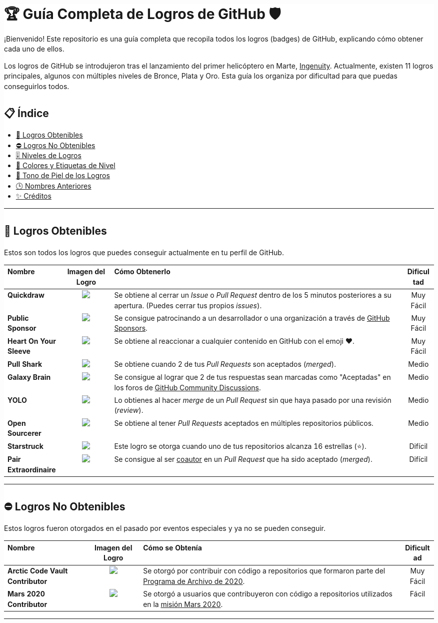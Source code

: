 # 🏆 Guía Completa de Logros de GitHub 🛡️

¡Bienvenido! Este repositorio es una guía completa que recopila todos los logros (badges) de GitHub, explicando cómo obtener cada uno de ellos.

Los logros de GitHub se introdujeron tras el lanzamiento del primer helicóptero en Marte, [Ingenuity](https://es.wikipedia.org/wiki/Ingenuity). Actualmente, existen 11 logros principales, algunos con múltiples niveles de Bronce, Plata y Oro. Esta guía los organiza por dificultad para que puedas conseguirlos todos.

## 📋 Índice
* [🥇 Logros Obtenibles](#-logros-obtenibles)
* [⛔ Logros No Obtenibles](#-logros-no-obtenibles)
* [🎚️ Niveles de Logros](#-niveles-de-logros)
* [🎨 Colores y Etiquetas de Nivel](#-colores-y-etiquetas-de-nivel)
* [👋 Tono de Piel de los Logros](#-tono-de-piel-de-los-logros)
* [🕒 Nombres Anteriores](#-nombres-anteriores)
* [✨ Créditos](#-créditos)

---

## 🥇 Logros Obtenibles
Estos son todos los logros que puedes conseguir actualmente en tu perfil de GitHub.

| Nombre | Imagen del Logro | Cómo Obtenerlo | Dificultad |
| :--- | :---: | :--- | :---: |
| **Quickdraw** | <img src="https://raw.githubusercontent.com/Schweinepriester/github-profile-achievements/main/images/quickdraw-default.png" width="175px"> | Se obtiene al cerrar un *Issue* o *Pull Request* dentro de los 5 minutos posteriores a su apertura. (Puedes cerrar tus propios *issues*). | Muy Fácil |
| **Public Sponsor** | <img src="https://raw.githubusercontent.com/Schweinepriester/github-profile-achievements/main/images/public-sponsor-default.png" width="175px"> | Se consigue patrocinando a un desarrollador o una organización a través de [GitHub Sponsors](https://github.com/sponsors). | Muy Fácil |
| **Heart On Your Sleeve** | <img src="https://raw.githubusercontent.com/Schweinepriester/github-profile-achievements/main/images/heart-on-your-sleeve-default.png" width="120px"> | Se obtiene al reaccionar a cualquier contenido en GitHub con el emoji ❤️. | Muy Fácil |
| **Pull Shark** | <img src="https://raw.githubusercontent.com/Schweinepriester/github-profile-achievements/main/images/pull-shark-default.png" width="175px"> | Se obtiene cuando 2 de tus *Pull Requests* son aceptados (*merged*). | Medio |
| **Galaxy Brain** | <img src="https://raw.githubusercontent.com/Schweinepriester/github-profile-achievements/main/images/galaxy-brain-default.png" width="175px"> | Se consigue al lograr que 2 de tus respuestas sean marcadas como "Aceptadas" en los foros de [GitHub Community Discussions](https://github.com/orgs/community/discussions/). | Medio |
| **YOLO** | <img src="https://raw.githubusercontent.com/Schweinepriester/github-profile-achievements/main/images/yolo-default.png" width="175px"> | Lo obtienes al hacer *merge* de un *Pull Request* sin que haya pasado por una revisión (*review*). | Medio |
| **Open Sourcerer** | <img src="https://raw.githubusercontent.com/Schweinepriester/github-profile-achievements/main/images/open-sourcerer-default.png" width="120px"> | Se obtiene al tener *Pull Requests* aceptados en múltiples repositorios públicos. | Medio |
| **Starstruck** | <img src="https://raw.githubusercontent.com/Schweinepriester/github-profile-achievements/main/images/starstruck-default.png" width="175px"> | Este logro se otorga cuando uno de tus repositorios alcanza 16 estrellas (⭐). | Difícil |
| **Pair Extraordinaire** | <img src="https://raw.githubusercontent.com/Schweinepriester/github-profile-achievements/main/images/pair-extraordinaire-default.png" width="175px"> | Se consigue al ser [coautor](https://docs.github.com/es/pull-requests/committing-changes-to-your-project/creating-and-editing-commits/creating-a-commit-with-multiple-authors) en un *Pull Request* que ha sido aceptado (*merged*). | Difícil |

---

## ⛔ Logros No Obtenibles
Estos logros fueron otorgados en el pasado por eventos especiales y ya no se pueden conseguir.

| Nombre | Imagen del Logro | Cómo se Obtenía | Dificultad |
| :--- | :---: | :--- | :---: |
| **Arctic Code Vault Contributor** | <img src="https://raw.githubusercontent.com/Schweinepriester/github-profile-achievements/main/images/arctic-code-vault-contributor-default.png" width="175px"> | Se otorgó por contribuir con código a repositorios que formaron parte del [Programa de Archivo de 2020](https://archiveprogram.github.com/). | Muy Fácil |
| **Mars 2020 Contributor** | <img src="https://raw.githubusercontent.com/Schweinepriester/github-profile-achievements/main/images/mars-2020-contributor-default.png" width="175px"> | Se otorgó a usuarios que contribuyeron con código a repositorios utilizados en la [misión Mars 2020](https://github.com/readme/nasa-ingenuity-helicopter). | Fácil |

---